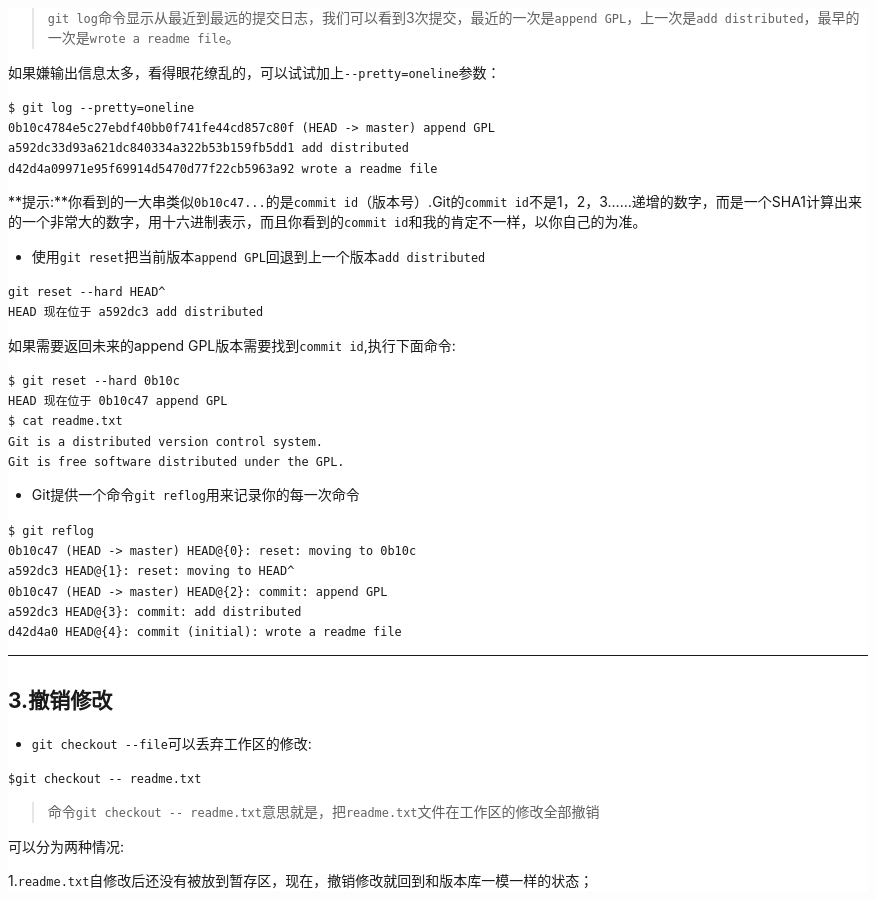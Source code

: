 > `git log`命令显示从最近到最远的提交日志，我们可以看到3次提交，最近的一次是`append GPL`，上一次是`add distributed`，最早的一次是`wrote a readme file`。

如果嫌输出信息太多，看得眼花缭乱的，可以试试加上`--pretty=oneline`参数：

```
$ git log --pretty=oneline
0b10c4784e5c27ebdf40bb0f741fe44cd857c80f (HEAD -> master) append GPL
a592dc33d93a621dc840334a322b53b159fb5dd1 add distributed
d42d4a09971e95f69914d5470d77f22cb5963a92 wrote a readme file
```

**提示:**你看到的一大串类似`0b10c47...`的是`commit id`（版本号）.Git的`commit id`不是1，2，3……递增的数字，而是一个SHA1计算出来的一个非常大的数字，用十六进制表示，而且你看到的`commit id`和我的肯定不一样，以你自己的为准。

- 使用`git reset`把当前版本`append GPL`回退到上一个版本`add distributed`

```
git reset --hard HEAD^
HEAD 现在位于 a592dc3 add distributed
```

如果需要返回未来的append GPL版本需要找到`commit id`,执行下面命令:

```
$ git reset --hard 0b10c
HEAD 现在位于 0b10c47 append GPL
$ cat readme.txt
Git is a distributed version control system.
Git is free software distributed under the GPL.
```

- Git提供一个命令`git reflog`用来记录你的每一次命令

```
$ git reflog
0b10c47 (HEAD -> master) HEAD@{0}: reset: moving to 0b10c
a592dc3 HEAD@{1}: reset: moving to HEAD^
0b10c47 (HEAD -> master) HEAD@{2}: commit: append GPL
a592dc3 HEAD@{3}: commit: add distributed
d42d4a0 HEAD@{4}: commit (initial): wrote a readme file
```

---



## 3.撤销修改

- `git checkout --file`可以丢弃工作区的修改:

```
$git checkout -- readme.txt
```

> 命令`git checkout -- readme.txt`意思就是，把`readme.txt`文件在工作区的修改全部撤销

可以分为两种情况:

1.`readme.txt`自修改后还没有被放到暂存区，现在，撤销修改就回到和版本库一模一样的状态；
